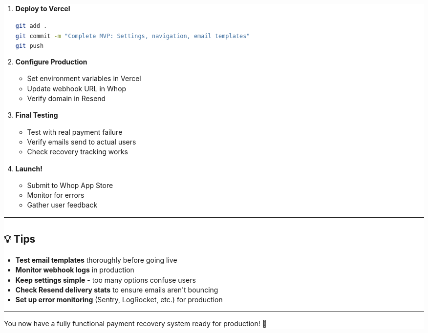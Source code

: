 1. **Deploy to Vercel**
   ```bash
   git add .
   git commit -m "Complete MVP: Settings, navigation, email templates"
   git push
   ```

2. **Configure Production**
   - Set environment variables in Vercel
   - Update webhook URL in Whop
   - Verify domain in Resend

3. **Final Testing**
   - Test with real payment failure
   - Verify emails send to actual users
   - Check recovery tracking works

4. **Launch!**
   - Submit to Whop App Store
   - Monitor for errors
   - Gather user feedback

---

## 💡 Tips

- **Test email templates** thoroughly before going live
- **Monitor webhook logs** in production
- **Keep settings simple** - too many options confuse users
- **Check Resend delivery stats** to ensure emails aren't bouncing
- **Set up error monitoring** (Sentry, LogRocket, etc.) for production

---

You now have a fully functional payment recovery system ready for production! 🎉
